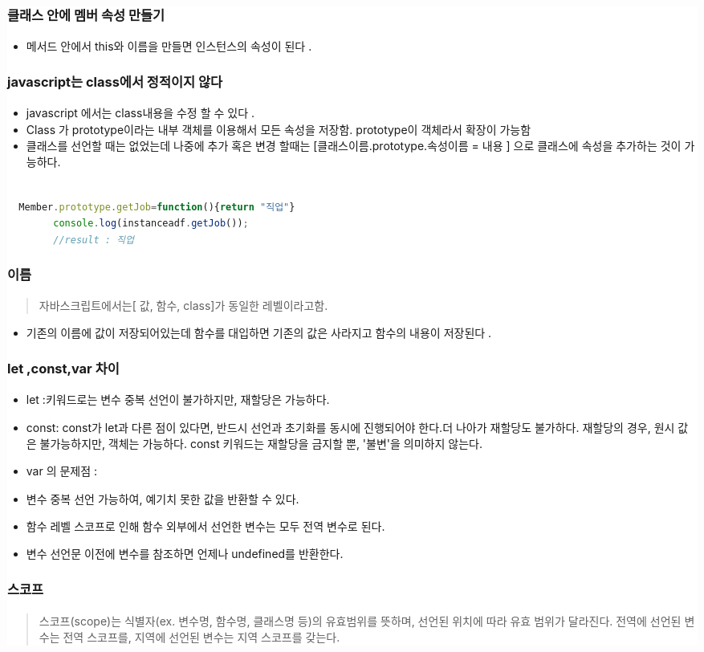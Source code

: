 ### 클래스 안에 멤버 속성 만들기 
- 메서드 안에서 this와 이름을 만들면 인스턴스의 속성이 된다 .


### javascript는 class에서 정적이지 않다 
- javascript 에서는 class내용을 수정 할 수 있다 .
- Class 가 prototype이라는 내부 객체를 이용해서 모든 속성을 저장함.
prototype이 객체라서 확장이 가능함
- 클래스를 선언할 때는 없었는데 나중에 추가 혹은 변경 할때는
[클래스이름.prototype.속성이름 = 내용 ]  으로 클래스에 속성을 추가하는 것이 가능하다.

```javascript

  Member.prototype.getJob=function(){return "직업"}
        console.log(instanceadf.getJob());
        //result : 직업

```

### 이름 
> 자바스크립트에서는[ 값, 함수, class]가 동일한 레벨이라고함.
- 기존의 이름에 값이 저장되어있는데 함수를 대입하면 기존의 값은 
사라지고 함수의 내용이 저장된다 .

### let ,const,var 차이
- let :키워드로는 변수 중복 선언이 불가하지만, 재할당은 가능하다.

- const: const가 let과 다른 점이 있다면, 반드시 선언과 초기화를 동시에 진행되어야 한다.더 나아가 재할당도 불가하다. 재할당의 경우, 원시 값은 불가능하지만, 객체는 가능하다. const 키워드는 재할당을 금지할 뿐, '불변'을 의미하지 않는다.
- var 의 문제점 :
- 변수 중복 선언 가능하여, 예기치 못한 값을 반환할 수 있다.
- 함수 레벨 스코프로 인해 함수 외부에서 선언한 변수는 모두 전역 변수로 된다.
- 변수 선언문 이전에 변수를 참조하면 언제나 undefined를 반환한다.

### 스코프 
> 스코프(scope)는 식별자(ex. 변수명, 함수명, 클래스명 등)의 유효범위를 뜻하며, 선언된 위치에 따라 유효 범위가 달라진다. 전역에 선언된 변수는 전역 스코프를, 지역에 선언된 변수는 지역 스코프를 갖는다.
